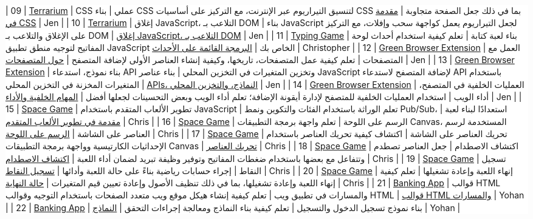 | 09  |       [Terrarium](./3-terrarium/solution/README.md)       |                            CSS عملي                             | بناء CSS لتنسيق التيراريوم عبر الإنترنت، مع التركيز على أساسيات CSS بما في ذلك جعل الصفحة متجاوبة                     |                                  [مقدمة في CSS](./3-terrarium/2-intro-to-css/README.md)                                  |           Jen           |
| 10  |            [Terrarium](./3-terrarium/solution/README.md)            |                 إغلاق JavaScript، التلاعب بـ DOM                  | بناء JavaScript لجعل التيراريوم يعمل كواجهة سحب وإفلات، مع التركيز على الإغلاق والتلاعب بـ DOM             |                  [إغلاق JavaScript، التلاعب بـ DOM](./3-terrarium/3-intro-to-DOM-and-closures/README.md)                   |           Jen           |
| 11  |          [Typing Game](./4-typing-game/solution/README.md)          |                          بناء لعبة كتابة                           | تعلم كيفية استخدام أحداث لوحة المفاتيح لتوجيه منطق تطبيق JavaScript الخاص بك                                                          |                                [البرمجة القائمة على الأحداث](./4-typing-game/typing-game/README.md)                                |       Christopher       |
| 12  | [Green Browser Extension](./5-browser-extension/solution/README.md) |                         العمل مع المتصفحات                          | تعلم كيفية عمل المتصفحات، تاريخها، وكيفية إنشاء العناصر الأولى لإضافة المتصفح                               |                               [حول المتصفحات](./5-browser-extension/1-about-browsers/README.md)                                |           Jen           |
| 13  | [Green Browser Extension](./5-browser-extension/solution/README.md) | بناء نموذج، استدعاء API وتخزين المتغيرات في التخزين المحلي | بناء عناصر JavaScript لإضافة المتصفح لاستدعاء API باستخدام المتغيرات المخزنة في التخزين المحلي                      |                [APIs، النماذج، والتخزين المحلي](./5-browser-extension/2-forms-browsers-local-storage/README.md)                 |           Jen           |
| 14  | [Green Browser Extension](./5-browser-extension/solution/README.md) |          العمليات الخلفية في المتصفح، أداء الويب          | استخدام العمليات الخلفية للمتصفح لإدارة أيقونة الإضافة؛ تعلم أداء الويب وبعض التحسينات لجعلها أفضل   |             [المهام الخلفية والأداء](./5-browser-extension/3-background-tasks-and-performance/README.md)              |           Jen           |
| 15  |           [Space Game](./6-space-game/solution/README.md)           |             تطوير الألعاب المتقدم باستخدام JavaScript             | تعلم الوراثة باستخدام الفئات والتكوين ونمط Pub/Sub، استعدادًا لبناء لعبة              |                      [مقدمة في تطوير الألعاب المتقدم](./6-space-game/1-introduction/README.md)                       |          Chris          |
| 16  |           [Space Game](./6-space-game/solution/README.md)           |                           الرسم على اللوحة                            | تعلم واجهة برمجة التطبيقات Canvas، المستخدمة لرسم العناصر على الشاشة                                                                       |                                [الرسم على اللوحة](./6-space-game/2-drawing-to-canvas/README.md)                                |          Chris          |
| 17  |           [Space Game](./6-space-game/solution/README.md)           |                   تحريك العناصر على الشاشة                    | اكتشاف كيفية تحريك العناصر باستخدام الإحداثيات الكارتيسية وواجهة برمجة التطبيقات Canvas                                            |                           [تحريك العناصر](./6-space-game/3-moving-elements-around/README.md)                           |          Chris          |
| 18  |           [Space Game](./6-space-game/solution/README.md)           |                          اكتشاف الاصطدام                           | جعل العناصر تصطدم وتتفاعل مع بعضها باستخدام ضغطات المفاتيح وتوفير وظيفة تبريد لضمان أداء اللعبة    |                              [اكتشاف الاصطدام](./6-space-game/4-collision-detection/README.md)                              |          Chris          |
| 19  |           [Space Game](./6-space-game/solution/README.md)           |                             تسجيل النقاط                              | إجراء حسابات رياضية بناءً على حالة اللعبة وأدائها                                                                |                                    [تسجيل النقاط](./6-space-game/5-keeping-score/README.md)                                    |          Chris          |
| 20  |           [Space Game](./6-space-game/solution/README.md)           |                     إنهاء اللعبة وإعادة تشغيلها                     | تعلم كيفية إنهاء اللعبة وإعادة تشغيلها، بما في ذلك تنظيف الأصول وإعادة تعيين قيم المتغيرات                              |                                [حالة النهاية](./6-space-game/6-end-condition/README.md)                                 |          Chris          |
| 21  |         [Banking App](./7-bank-project/solution/README.md)          |                 قوالب HTML والمسارات في تطبيق ويب                 | تعلم كيفية إنشاء هيكل موقع ويب متعدد الصفحات باستخدام التوجيه وقوالب HTML                             |                            [قوالب HTML والمسارات](./7-bank-project/1-template-route/README.md)                             |          Yohan          |
| 22  |         [Banking App](./7-bank-project/solution/README.md)          |                  بناء نموذج تسجيل الدخول والتسجيل                   | تعلم كيفية بناء النماذج ومعالجة إجراءات التحقق                                                                          |                                           [النماذج](./7-bank-project/2-forms/README.md)                                           |          Yohan          |